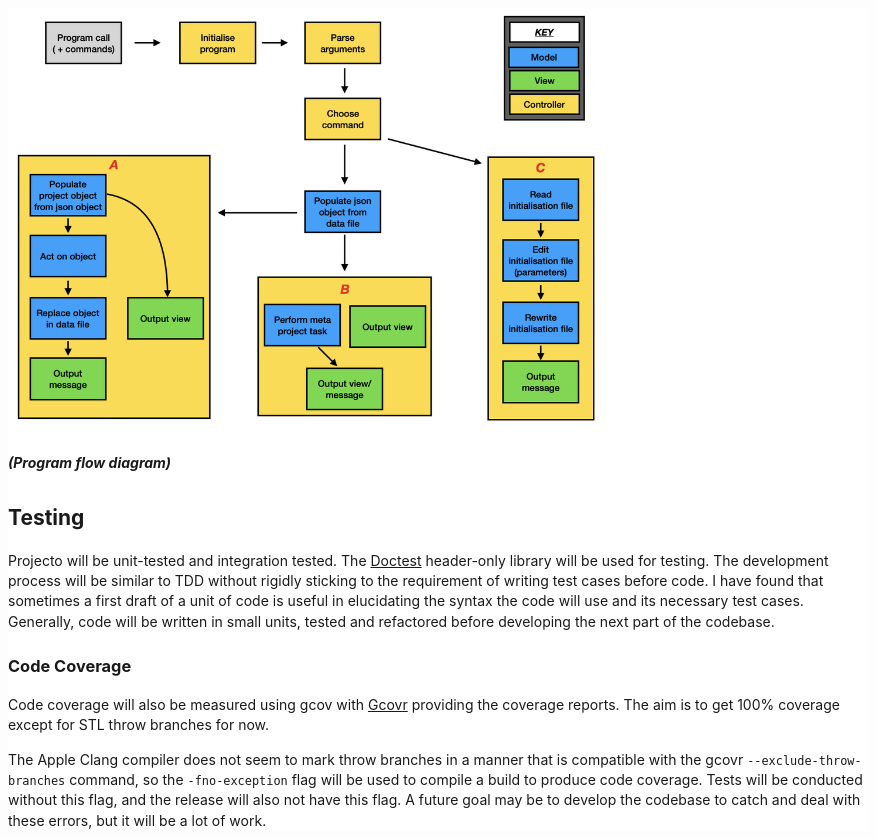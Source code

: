 <img src="../../assets/projectoFlowDiagram.png" width = 600> 

***(Program flow diagram)***

</div>

## Testing
Projecto will be unit-tested and integration tested. The [Doctest](https://github.com/doctest/doctest) header-only library will be used for testing. The development process will be similar to TDD without rigidly sticking to the requirement of writing test cases before code. I have found that sometimes a first draft of a unit of code is useful in elucidating the syntax the code will use and its necessary test cases. Generally, code will be written in small units, tested and refactored before developing the next part of the codebase.

### Code Coverage
Code coverage will also be measured using gcov with [Gcovr](https://github.com/gcovr/gcovr) providing the coverage reports. The aim is to get 100% coverage except for STL throw branches for now.

The Apple Clang compiler does not seem to mark throw branches in a manner that is compatible with the gcovr `--exclude-throw-branches` command, so the `-fno-exception` flag will be used to compile a build to produce code coverage. Tests will be conducted without this flag, and the release will also not have this flag. A future goal may be to develop the codebase to catch and deal with these errors, but it will be a lot of work.
